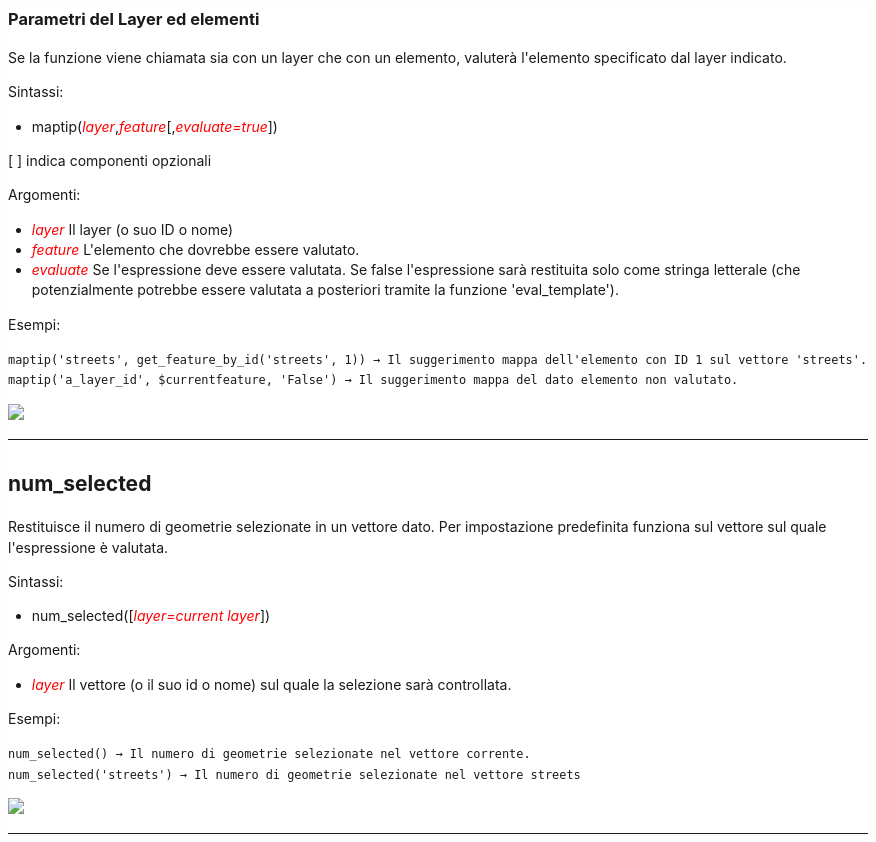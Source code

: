 ### Parametri del Layer ed elementi

Se la funzione viene chiamata sia con un layer che con un elemento, valuterà l'elemento specificato dal layer indicato.

Sintassi:

- maptip(_<span style="color:red;">layer</span>_,_<span style="color:red;">feature</span>_[,_<span style="color:red;">evaluate=true</span>_])

[ ] indica componenti opzionali

Argomenti:

- _<span style="color:red;">layer</span>_ Il layer (o suo ID o nome)
- _<span style="color:red;">feature</span>_ L'elemento che dovrebbe essere valutato.
- _<span style="color:red;">evaluate</span>_ Se l'espressione deve essere valutata. Se false l'espressione sarà restituita solo come stringa letterale (che potenzialmente potrebbe essere valutata a posteriori tramite la funzione 'eval_template').  

Esempi:

```
maptip('streets', get_feature_by_id('streets', 1)) → Il suggerimento mappa dell'elemento con ID 1 sul vettore 'streets'.
maptip('a_layer_id', $currentfeature, 'False') → Il suggerimento mappa del dato elemento non valutato.
```

[![](../../img/record_e_attributi/maptip1.png)](../../img/record_e_attributi/maptip1.png)

---

## num_selected

Restituisce il numero di geometrie selezionate in un vettore dato. Per impostazione predefinita funziona sul vettore sul quale l'espressione è valutata.

Sintassi:

* num_selected([*<span style="color:red;">layer=current layer</span>*])

Argomenti:

* *<span style="color:red;">layer</span>* Il vettore (o il suo id o nome) sul quale la selezione sarà controllata.

Esempi:

```
num_selected() → Il numero di geometrie selezionate nel vettore corrente.
num_selected('streets') → Il numero di geometrie selezionate nel vettore streets
```

[![](../../img/record_e_attributi/num_selected1.png)](../../img/record_e_attributi/num_selected1.png)

---
